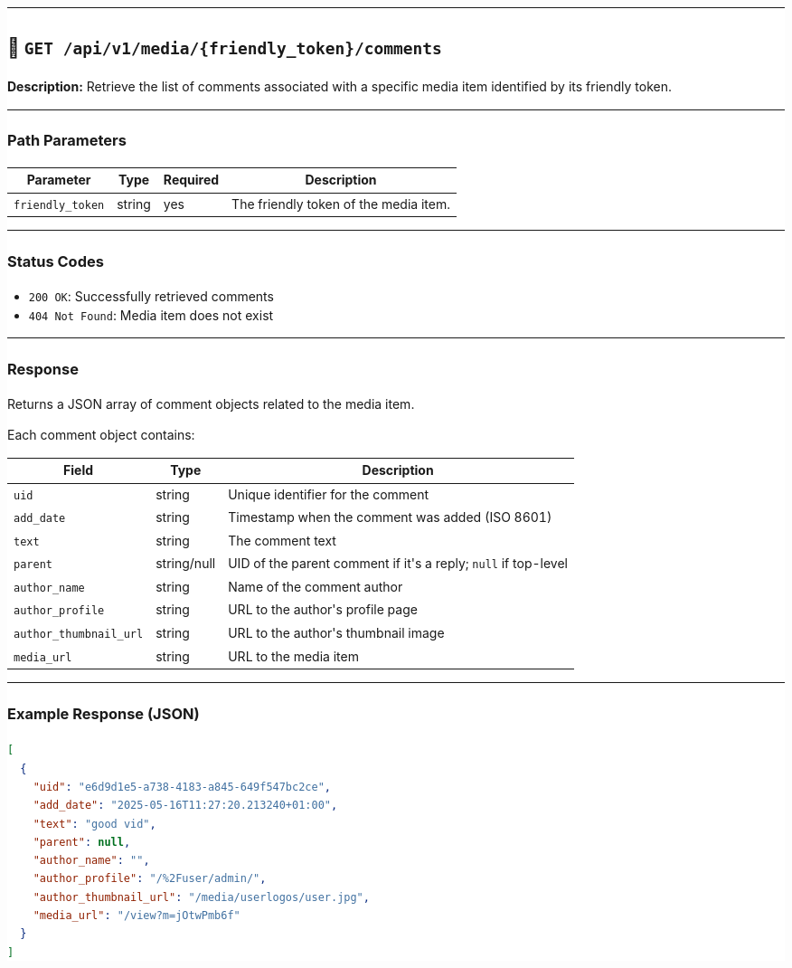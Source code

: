 
---

## 🔹 `GET /api/v1/media/{friendly_token}/comments`

**Description:** Retrieve the list of comments associated with a specific media item identified by its friendly token.

---

### Path Parameters

| Parameter        | Type   | Required | Description                          |
|------------------|--------|----------|--------------------------------------|
| `friendly_token` | string | yes      | The friendly token of the media item.|

---

### Status Codes

- `200 OK`: Successfully retrieved comments  
- `404 Not Found`: Media item does not exist  

---

### Response

Returns a JSON array of comment objects related to the media item.

Each comment object contains:

| Field                | Type     | Description                                                       |
|----------------------|----------|-------------------------------------------------------------------|
| `uid`                | string   | Unique identifier for the comment                                 |
| `add_date`           | string   | Timestamp when the comment was added (ISO 8601)                   |
| `text`               | string   | The comment text                                                  |
| `parent`             | string/null | UID of the parent comment if it's a reply; `null` if top-level |
| `author_name`        | string   | Name of the comment author                                        |
| `author_profile`     | string   | URL to the author's profile page                                  |
| `author_thumbnail_url`| string | URL to the author's thumbnail image                               |
| `media_url`          | string   | URL to the media item                                             |

---

### Example Response (JSON)

```json
[
  {
    "uid": "e6d9d1e5-a738-4183-a845-649f547bc2ce",
    "add_date": "2025-05-16T11:27:20.213240+01:00",
    "text": "good vid",
    "parent": null,
    "author_name": "",
    "author_profile": "/%2Fuser/admin/",
    "author_thumbnail_url": "/media/userlogos/user.jpg",
    "media_url": "/view?m=jOtwPmb6f"
  }
]
```
